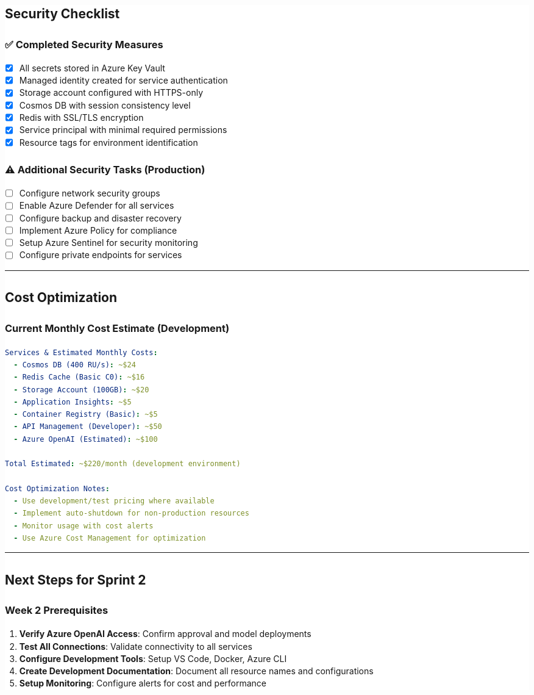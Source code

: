 
## Security Checklist

### ✅ **Completed Security Measures**
- [x] All secrets stored in Azure Key Vault
- [x] Managed identity created for service authentication
- [x] Storage account configured with HTTPS-only
- [x] Cosmos DB with session consistency level
- [x] Redis with SSL/TLS encryption
- [x] Service principal with minimal required permissions
- [x] Resource tags for environment identification

### ⚠️ **Additional Security Tasks (Production)**
- [ ] Configure network security groups
- [ ] Enable Azure Defender for all services
- [ ] Configure backup and disaster recovery
- [ ] Implement Azure Policy for compliance
- [ ] Setup Azure Sentinel for security monitoring
- [ ] Configure private endpoints for services

---

## Cost Optimization

### Current Monthly Cost Estimate (Development)
```yaml
Services & Estimated Monthly Costs:
  - Cosmos DB (400 RU/s): ~$24
  - Redis Cache (Basic C0): ~$16
  - Storage Account (100GB): ~$20
  - Application Insights: ~$5
  - Container Registry (Basic): ~$5
  - API Management (Developer): ~$50
  - Azure OpenAI (Estimated): ~$100
  
Total Estimated: ~$220/month (development environment)

Cost Optimization Notes:
  - Use development/test pricing where available
  - Implement auto-shutdown for non-production resources
  - Monitor usage with cost alerts
  - Use Azure Cost Management for optimization
```

---

## Next Steps for Sprint 2

### Week 2 Prerequisites
1. **Verify Azure OpenAI Access**: Confirm approval and model deployments
2. **Test All Connections**: Validate connectivity to all services
3. **Configure Development Tools**: Setup VS Code, Docker, Azure CLI
4. **Create Development Documentation**: Document all resource names and configurations
5. **Setup Monitoring**: Configure alerts for cost and performance
